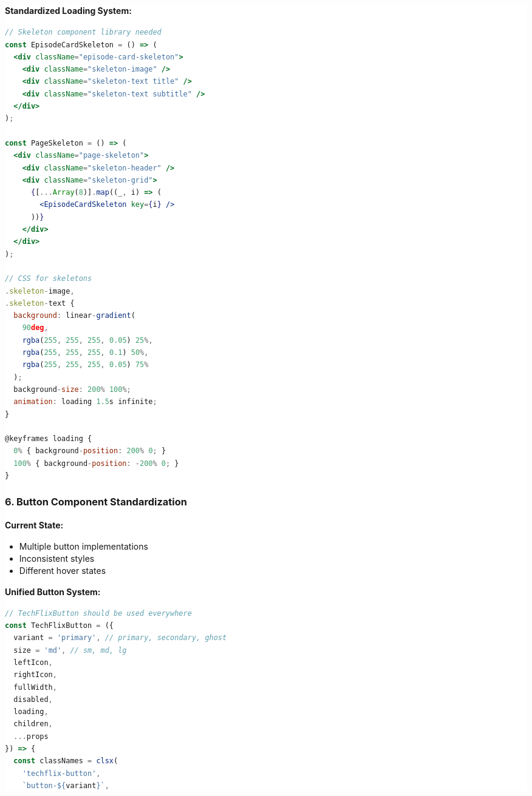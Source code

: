 **Standardized Loading System:**
```jsx
// Skeleton component library needed
const EpisodeCardSkeleton = () => (
  <div className="episode-card-skeleton">
    <div className="skeleton-image" />
    <div className="skeleton-text title" />
    <div className="skeleton-text subtitle" />
  </div>
);

const PageSkeleton = () => (
  <div className="page-skeleton">
    <div className="skeleton-header" />
    <div className="skeleton-grid">
      {[...Array(8)].map((_, i) => (
        <EpisodeCardSkeleton key={i} />
      ))}
    </div>
  </div>
);

// CSS for skeletons
.skeleton-image,
.skeleton-text {
  background: linear-gradient(
    90deg,
    rgba(255, 255, 255, 0.05) 25%,
    rgba(255, 255, 255, 0.1) 50%,
    rgba(255, 255, 255, 0.05) 75%
  );
  background-size: 200% 100%;
  animation: loading 1.5s infinite;
}

@keyframes loading {
  0% { background-position: 200% 0; }
  100% { background-position: -200% 0; }
}
```

### 6. Button Component Standardization

**Current State:**
- Multiple button implementations
- Inconsistent styles
- Different hover states

**Unified Button System:**
```jsx
// TechFlixButton should be used everywhere
const TechFlixButton = ({ 
  variant = 'primary', // primary, secondary, ghost
  size = 'md', // sm, md, lg
  leftIcon,
  rightIcon,
  fullWidth,
  disabled,
  loading,
  children,
  ...props 
}) => {
  const classNames = clsx(
    'techflix-button',
    `button-${variant}`,
```